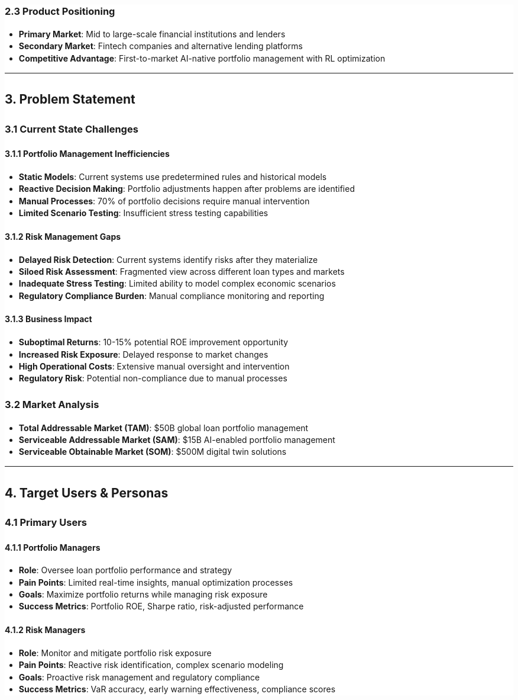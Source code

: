 ### 2.3 Product Positioning
- **Primary Market**: Mid to large-scale financial institutions and lenders
- **Secondary Market**: Fintech companies and alternative lending platforms
- **Competitive Advantage**: First-to-market AI-native portfolio management with RL optimization

---

## 3. Problem Statement

### 3.1 Current State Challenges

#### 3.1.1 Portfolio Management Inefficiencies
- **Static Models**: Current systems use predetermined rules and historical models
- **Reactive Decision Making**: Portfolio adjustments happen after problems are identified
- **Manual Processes**: 70% of portfolio decisions require manual intervention
- **Limited Scenario Testing**: Insufficient stress testing capabilities

#### 3.1.2 Risk Management Gaps
- **Delayed Risk Detection**: Current systems identify risks after they materialize
- **Siloed Risk Assessment**: Fragmented view across different loan types and markets
- **Inadequate Stress Testing**: Limited ability to model complex economic scenarios
- **Regulatory Compliance Burden**: Manual compliance monitoring and reporting

#### 3.1.3 Business Impact
- **Suboptimal Returns**: 10-15% potential ROE improvement opportunity
- **Increased Risk Exposure**: Delayed response to market changes
- **High Operational Costs**: Extensive manual oversight and intervention
- **Regulatory Risk**: Potential non-compliance due to manual processes

### 3.2 Market Analysis
- **Total Addressable Market (TAM)**: $50B global loan portfolio management
- **Serviceable Addressable Market (SAM)**: $15B AI-enabled portfolio management
- **Serviceable Obtainable Market (SOM)**: $500M digital twin solutions

---

## 4. Target Users & Personas

### 4.1 Primary Users

#### 4.1.1 Portfolio Managers
- **Role**: Oversee loan portfolio performance and strategy
- **Pain Points**: Limited real-time insights, manual optimization processes
- **Goals**: Maximize portfolio returns while managing risk exposure
- **Success Metrics**: Portfolio ROE, Sharpe ratio, risk-adjusted performance

#### 4.1.2 Risk Managers
- **Role**: Monitor and mitigate portfolio risk exposure
- **Pain Points**: Reactive risk identification, complex scenario modeling
- **Goals**: Proactive risk management and regulatory compliance
- **Success Metrics**: VaR accuracy, early warning effectiveness, compliance scores
